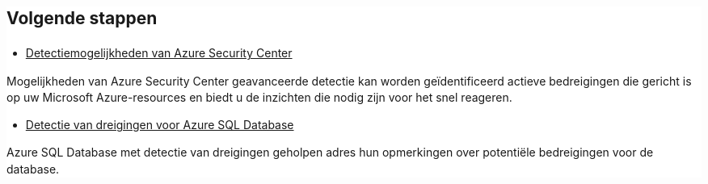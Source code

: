 ## <a name="next-steps"></a>Volgende stappen

- [Detectiemogelijkheden van Azure Security Center](https://docs.microsoft.com/azure/security-center/security-center-detection-capabilities)

Mogelijkheden van Azure Security Center geavanceerde detectie kan worden geïdentificeerd actieve bedreigingen die gericht is op uw Microsoft Azure-resources en biedt u de inzichten die nodig zijn voor het snel reageren.

- [Detectie van dreigingen voor Azure SQL Database](https://azure.microsoft.com/blog/azure-sql-database-threat-detection-your-built-in-security-expert/)

Azure SQL Database met detectie van dreigingen geholpen adres hun opmerkingen over potentiële bedreigingen voor de database.
